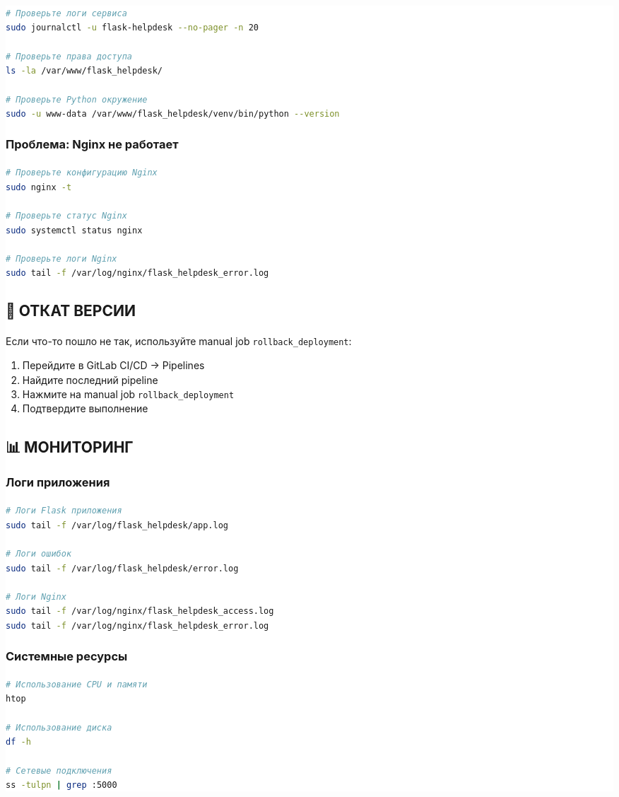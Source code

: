 ```bash
# Проверьте логи сервиса
sudo journalctl -u flask-helpdesk --no-pager -n 20

# Проверьте права доступа
ls -la /var/www/flask_helpdesk/

# Проверьте Python окружение
sudo -u www-data /var/www/flask_helpdesk/venv/bin/python --version
```

### Проблема: Nginx не работает

```bash
# Проверьте конфигурацию Nginx
sudo nginx -t

# Проверьте статус Nginx
sudo systemctl status nginx

# Проверьте логи Nginx
sudo tail -f /var/log/nginx/flask_helpdesk_error.log
```

## 🔄 ОТКАТ ВЕРСИИ

Если что-то пошло не так, используйте manual job `rollback_deployment`:

1. Перейдите в GitLab CI/CD → Pipelines
2. Найдите последний pipeline
3. Нажмите на manual job `rollback_deployment`
4. Подтвердите выполнение

## 📊 МОНИТОРИНГ

### Логи приложения

```bash
# Логи Flask приложения
sudo tail -f /var/log/flask_helpdesk/app.log

# Логи ошибок
sudo tail -f /var/log/flask_helpdesk/error.log

# Логи Nginx
sudo tail -f /var/log/nginx/flask_helpdesk_access.log
sudo tail -f /var/log/nginx/flask_helpdesk_error.log
```

### Системные ресурсы

```bash
# Использование CPU и памяти
htop

# Использование диска
df -h

# Сетевые подключения
ss -tulpn | grep :5000
```
